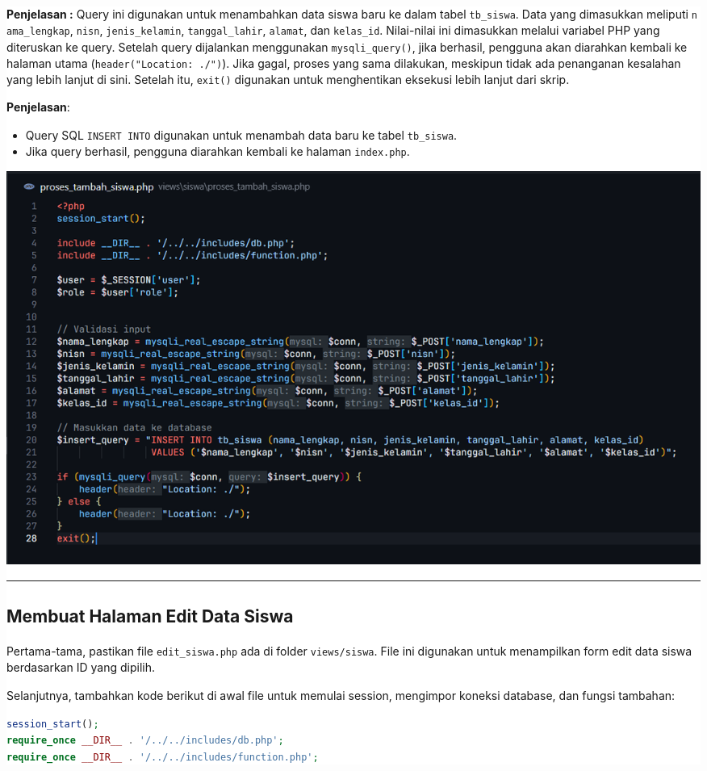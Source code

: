 **Penjelasan :** Query ini digunakan untuk menambahkan data siswa baru ke dalam tabel `tb_siswa`. Data yang dimasukkan meliputi `nama_lengkap`, `nisn`, `jenis_kelamin`, `tanggal_lahir`, `alamat`, dan `kelas_id`. Nilai-nilai ini dimasukkan melalui variabel PHP yang diteruskan ke query. Setelah query dijalankan menggunakan `mysqli_query()`, jika berhasil, pengguna akan diarahkan kembali ke halaman utama (`header("Location: ./")`). Jika gagal, proses yang sama dilakukan, meskipun tidak ada penanganan kesalahan yang lebih lanjut di sini. Setelah itu, `exit()` digunakan untuk menghentikan eksekusi lebih lanjut dari skrip.

**Penjelasan**:

- Query SQL `INSERT INTO` digunakan untuk menambah data baru ke tabel `tb_siswa`.
- Jika query berhasil, pengguna diarahkan kembali ke halaman `index.php`.

![foto](aset/3.26.png)

---

## Membuat Halaman Edit Data Siswa

Pertama-tama, pastikan file `edit_siswa.php` ada di folder `views/siswa`. File ini digunakan untuk menampilkan form edit data siswa berdasarkan ID yang dipilih.

Selanjutnya, tambahkan kode berikut di awal file untuk memulai session, mengimpor koneksi database, dan fungsi tambahan:

```php
session_start();
require_once __DIR__ . '/../../includes/db.php';
require_once __DIR__ . '/../../includes/function.php';
```
